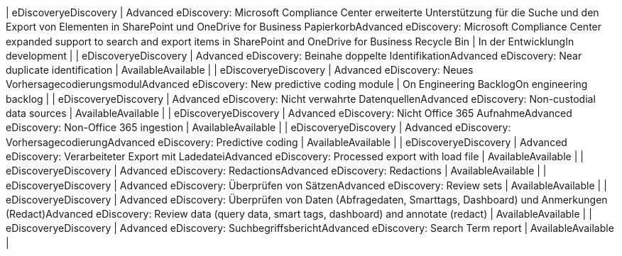 | <span data-ttu-id="ff6d9-473">eDiscovery</span><span class="sxs-lookup"><span data-stu-id="ff6d9-473">eDiscovery</span></span>                              | <span data-ttu-id="ff6d9-474">Advanced eDiscovery: Microsoft Compliance Center erweiterte Unterstützung für die Suche und den Export von Elementen in SharePoint und OneDrive for Business Papierkorb</span><span class="sxs-lookup"><span data-stu-id="ff6d9-474">Advanced eDiscovery: Microsoft Compliance Center expanded support to search and export items in SharePoint and OneDrive for Business Recycle Bin</span></span>            | <span data-ttu-id="ff6d9-475">In der Entwicklung</span><span class="sxs-lookup"><span data-stu-id="ff6d9-475">In development</span></span> |
| <span data-ttu-id="ff6d9-476">eDiscovery</span><span class="sxs-lookup"><span data-stu-id="ff6d9-476">eDiscovery</span></span>                              | <span data-ttu-id="ff6d9-477">Advanced eDiscovery: Beinahe doppelte Identifikation</span><span class="sxs-lookup"><span data-stu-id="ff6d9-477">Advanced eDiscovery: Near duplicate identification</span></span>                               | <span data-ttu-id="ff6d9-478">Available</span><span class="sxs-lookup"><span data-stu-id="ff6d9-478">Available</span></span> |
| <span data-ttu-id="ff6d9-479">eDiscovery</span><span class="sxs-lookup"><span data-stu-id="ff6d9-479">eDiscovery</span></span>                              | <span data-ttu-id="ff6d9-480">Advanced eDiscovery: Neues Vorhersagecodierungsmodul</span><span class="sxs-lookup"><span data-stu-id="ff6d9-480">Advanced eDiscovery: New predictive coding module</span></span>                   | <span data-ttu-id="ff6d9-481">On Engineering Backlog</span><span class="sxs-lookup"><span data-stu-id="ff6d9-481">On engineering backlog</span></span> |
| <span data-ttu-id="ff6d9-482">eDiscovery</span><span class="sxs-lookup"><span data-stu-id="ff6d9-482">eDiscovery</span></span>                              | <span data-ttu-id="ff6d9-483">Advanced eDiscovery: Nicht verwahrte Datenquellen</span><span class="sxs-lookup"><span data-stu-id="ff6d9-483">Advanced eDiscovery: Non-custodial data sources</span></span>                                  | <span data-ttu-id="ff6d9-484">Available</span><span class="sxs-lookup"><span data-stu-id="ff6d9-484">Available</span></span> |
| <span data-ttu-id="ff6d9-485">eDiscovery</span><span class="sxs-lookup"><span data-stu-id="ff6d9-485">eDiscovery</span></span>                              | <span data-ttu-id="ff6d9-486">Advanced eDiscovery: Nicht Office 365 Aufnahme</span><span class="sxs-lookup"><span data-stu-id="ff6d9-486">Advanced eDiscovery: Non-Office 365 ingestion</span></span>                                    | <span data-ttu-id="ff6d9-487">Available</span><span class="sxs-lookup"><span data-stu-id="ff6d9-487">Available</span></span> |
| <span data-ttu-id="ff6d9-488">eDiscovery</span><span class="sxs-lookup"><span data-stu-id="ff6d9-488">eDiscovery</span></span>                              | <span data-ttu-id="ff6d9-489">Advanced eDiscovery: Vorhersagecodierung</span><span class="sxs-lookup"><span data-stu-id="ff6d9-489">Advanced eDiscovery: Predictive coding</span></span>                                       | <span data-ttu-id="ff6d9-490">Available</span><span class="sxs-lookup"><span data-stu-id="ff6d9-490">Available</span></span> |
| <span data-ttu-id="ff6d9-491">eDiscovery</span><span class="sxs-lookup"><span data-stu-id="ff6d9-491">eDiscovery</span></span>                              | <span data-ttu-id="ff6d9-492">Advanced eDiscovery: Verarbeiteter Export mit Ladedatei</span><span class="sxs-lookup"><span data-stu-id="ff6d9-492">Advanced eDiscovery: Processed export with load file</span></span>                   | <span data-ttu-id="ff6d9-493">Available</span><span class="sxs-lookup"><span data-stu-id="ff6d9-493">Available</span></span> |
| <span data-ttu-id="ff6d9-494">eDiscovery</span><span class="sxs-lookup"><span data-stu-id="ff6d9-494">eDiscovery</span></span>                              | <span data-ttu-id="ff6d9-495">Advanced eDiscovery: Redactions</span><span class="sxs-lookup"><span data-stu-id="ff6d9-495">Advanced eDiscovery: Redactions</span></span>                        | <span data-ttu-id="ff6d9-496">Available</span><span class="sxs-lookup"><span data-stu-id="ff6d9-496">Available</span></span> |
| <span data-ttu-id="ff6d9-497">eDiscovery</span><span class="sxs-lookup"><span data-stu-id="ff6d9-497">eDiscovery</span></span>                              | <span data-ttu-id="ff6d9-498">Advanced eDiscovery: Überprüfen von Sätzen</span><span class="sxs-lookup"><span data-stu-id="ff6d9-498">Advanced eDiscovery: Review sets</span></span>                                     | <span data-ttu-id="ff6d9-499">Available</span><span class="sxs-lookup"><span data-stu-id="ff6d9-499">Available</span></span> |
| <span data-ttu-id="ff6d9-500">eDiscovery</span><span class="sxs-lookup"><span data-stu-id="ff6d9-500">eDiscovery</span></span>                              | <span data-ttu-id="ff6d9-501">Advanced eDiscovery: Überprüfen von Daten (Abfragedaten, Smarttags, Dashboard) und Anmerkungen (Redact)</span><span class="sxs-lookup"><span data-stu-id="ff6d9-501">Advanced eDiscovery: Review data (query data, smart tags, dashboard) and annotate (redact)</span></span>                             | <span data-ttu-id="ff6d9-502">Available</span><span class="sxs-lookup"><span data-stu-id="ff6d9-502">Available</span></span> |
| <span data-ttu-id="ff6d9-503">eDiscovery</span><span class="sxs-lookup"><span data-stu-id="ff6d9-503">eDiscovery</span></span>                              | <span data-ttu-id="ff6d9-504">Advanced eDiscovery: Suchbegriffsbericht</span><span class="sxs-lookup"><span data-stu-id="ff6d9-504">Advanced eDiscovery: Search Term report</span></span>                        | <span data-ttu-id="ff6d9-505">Available</span><span class="sxs-lookup"><span data-stu-id="ff6d9-505">Available</span></span> |
